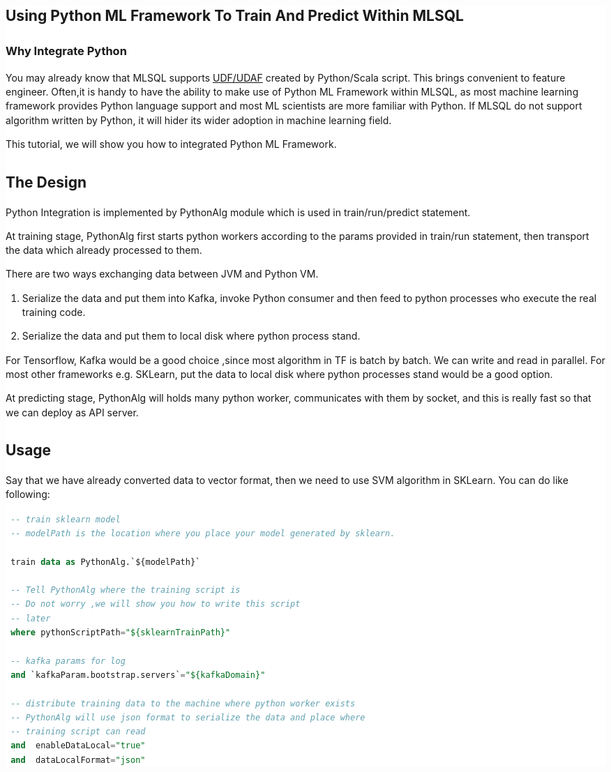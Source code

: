## Using Python ML Framework To Train And Predict Within MLSQL 

###  Why Integrate Python 
 You may already know that MLSQL supports [UDF/UDAF](https://github.com/allwefantasy/streamingpro/blob/master/docs/en/mlsql-script-support.md) created by Python/Scala script. 
 This brings convenient to feature engineer. Often,it is handy to have the ability to make use of Python ML Framework within MLSQL,
 as most machine learning framework provides Python language support and most ML scientists are more familiar with Python. 
 If MLSQL do not support algorithm written by Python, it will  hider its wider adoption in machine learning field.  
 
 This tutorial, we will show you how to integrated Python ML Framework.
 
## The Design
 
Python Integration is implemented by PythonAlg module which is used in train/run/predict statement.

At training stage,  PythonAlg first starts python workers according to the params provided in train/run statement,
then transport the data which already processed to them. 

There are two ways  exchanging data between JVM and Python VM.
 
1.  Serialize the data and put them into Kafka, invoke Python consumer and then feed to python processes
who execute the real training code.   

2. Serialize the data and put them to local disk where python process stand.

For Tensorflow, Kafka would be a good choice ,since most algorithm in TF is batch by batch. We can write and read in parallel.
For most other frameworks e.g. SKLearn, put the data to local disk where python processes stand would be a good option.

At predicting stage, PythonAlg will holds many python worker,  communicates with them by socket, and this is really fast so
that we can deploy as API server.  


## Usage

Say that we have already converted data to vector format, then we need to use SVM algorithm in SKLearn. You can do like 
following: 
 
```sql
 -- train sklearn model
 -- modelPath is the location where you place your model generated by sklearn.
   
 train data as PythonAlg.`${modelPath}` 
 
 -- Tell PythonAlg where the training script is
 -- Do not worry ,we will show you how to write this script 
 -- later   
 where pythonScriptPath="${sklearnTrainPath}"
 
 -- kafka params for log
 and `kafkaParam.bootstrap.servers`="${kafkaDomain}"
 
 -- distribute training data to the machine where python worker exists 
 -- PythonAlg will use json format to serialize the data and place where 
 -- training script can read
 and  enableDataLocal="true"
 and  dataLocalFormat="json"
```
